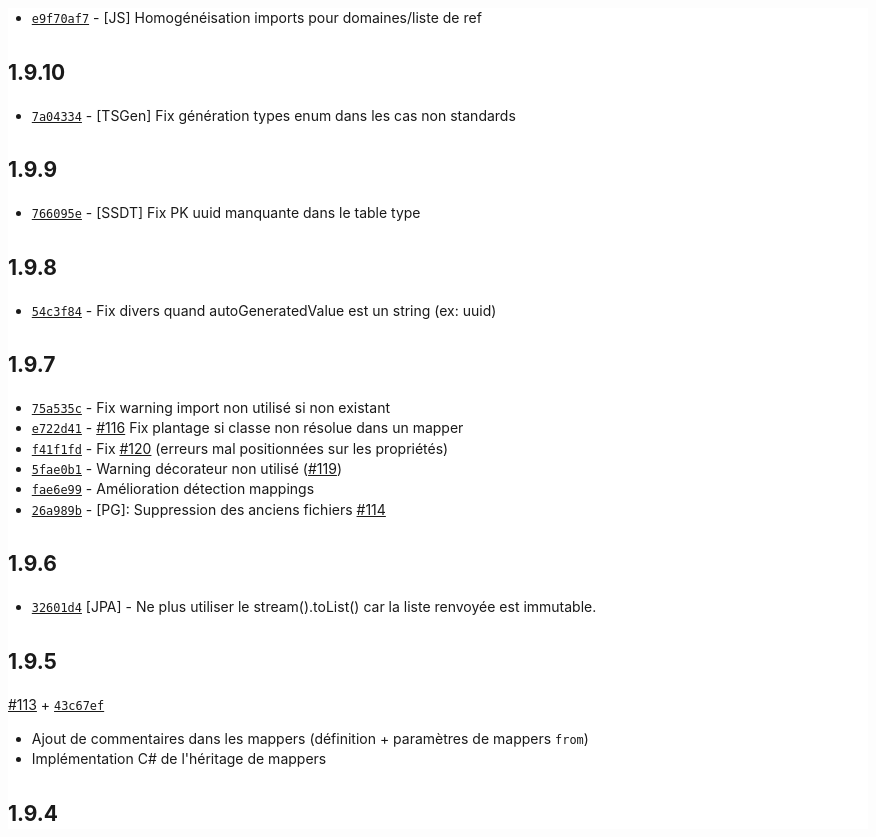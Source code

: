 - [`e9f70af7`](https://github.com/klee-contrib/topmodel/commit/e9f70af7a069d3e265db09046e120a0e59ba6660) - [JS] Homogénéisation imports pour domaines/liste de ref

## 1.9.10

- [`7a04334`](https://github.com/klee-contrib/topmodel/commit/7a043346ad81e3e85e28d3a24d053e9b33785386) - [TSGen] Fix génération types enum dans les cas non standards

## 1.9.9

- [`766095e`](https://github.com/klee-contrib/topmodel/commit/766095e74ec6e87c12a872fee50215eb1feacd89) - [SSDT] Fix PK uuid manquante dans le table type

## 1.9.8

- [`54c3f84`](https://github.com/klee-contrib/topmodel/commit/54c3f844f6104357b5aec2d361ee21e5a1296650) - Fix divers quand autoGeneratedValue est un string (ex: uuid)

## 1.9.7

- [`75a535c`](https://github.com/klee-contrib/topmodel/commit/75a535c4a8365aafb11b5e4116761501723aada0) - Fix warning import non utilisé si non existant
- [`e722d41`](https://github.com/klee-contrib/topmodel/commit/e722d4159f3219ba14b69ad19ff581823e17fc0d) - [#116](https://github.com/klee-contrib/topmodel/issues/116) Fix plantage si classe non résolue dans un mapper
- [`f41f1fd`](https://github.com/klee-contrib/topmodel/commit/f41f1fd1a9b3264804d71d2bf1a67598bef7bd7e) - Fix [#120](https://github.com/klee-contrib/topmodel/issues/120) (erreurs mal positionnées sur les propriétés)
- [`5fae0b1`](https://github.com/klee-contrib/topmodel/commit/5fae0b134c9a7f94df4e02bf8316b403b11800cb) - Warning décorateur non utilisé ([#119](https://github.com/klee-contrib/topmodel/issues/119))
- [`fae6e99`](https://github.com/klee-contrib/topmodel/commit/fae6e9904e71438a330e2c28eb723aa892aaf6b0) - Amélioration détection mappings
- [`26a989b`](https://github.com/klee-contrib/topmodel/commit/26a989bb231dbb29b7f27c3dbb2523ee9ad72481) - [PG]: Suppression des anciens fichiers [#114](https://github.com/klee-contrib/topmodel/issues/114)

## 1.9.6

- [`32601d4`](https://github.com/klee-contrib/topmodel/commit/32601d4a8f27177144a0888223b438cf8f12400d) [JPA] - Ne plus utiliser le stream().toList() car la liste renvoyée est immutable.

## 1.9.5

[#113](https://github.com/klee-contrib/topmodel/pull/113) + [`43c67ef`](https://github.com/klee-contrib/topmodel/commit/43c67efbde63698b01e7c2a117235d94b324ff9e)

- Ajout de commentaires dans les mappers (définition + paramètres de mappers `from`)
- Implémentation C# de l'héritage de mappers

## 1.9.4
